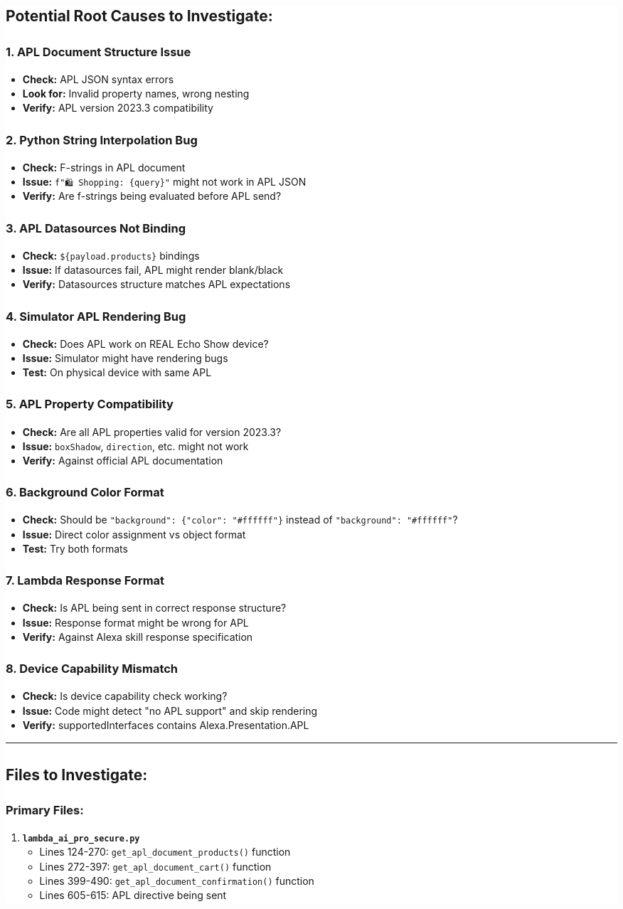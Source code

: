 
## **Potential Root Causes to Investigate:**

### 1. APL Document Structure Issue
- **Check:** APL JSON syntax errors
- **Look for:** Invalid property names, wrong nesting
- **Verify:** APL version 2023.3 compatibility

### 2. Python String Interpolation Bug
- **Check:** F-strings in APL document
- **Issue:** `f"🛍️ Shopping: {query}"` might not work in APL JSON
- **Verify:** Are f-strings being evaluated before APL send?

### 3. APL Datasources Not Binding
- **Check:** `${payload.products}` bindings
- **Issue:** If datasources fail, APL might render blank/black
- **Verify:** Datasources structure matches APL expectations

### 4. Simulator APL Rendering Bug
- **Check:** Does APL work on REAL Echo Show device?
- **Issue:** Simulator might have rendering bugs
- **Test:** On physical device with same APL

### 5. APL Property Compatibility
- **Check:** Are all APL properties valid for version 2023.3?
- **Issue:** `boxShadow`, `direction`, etc. might not work
- **Verify:** Against official APL documentation

### 6. Background Color Format
- **Check:** Should be `"background": {"color": "#ffffff"}` instead of `"background": "#ffffff"`?
- **Issue:** Direct color assignment vs object format
- **Test:** Try both formats

### 7. Lambda Response Format
- **Check:** Is APL being sent in correct response structure?
- **Issue:** Response format might be wrong for APL
- **Verify:** Against Alexa skill response specification

### 8. Device Capability Mismatch
- **Check:** Is device capability check working?
- **Issue:** Code might detect "no APL support" and skip rendering
- **Verify:** supportedInterfaces contains Alexa.Presentation.APL

---

## **Files to Investigate:**

### Primary Files:
1. **`lambda_ai_pro_secure.py`**
   - Lines 124-270: `get_apl_document_products()` function
   - Lines 272-397: `get_apl_document_cart()` function
   - Lines 399-490: `get_apl_document_confirmation()` function
   - Lines 605-615: APL directive being sent
